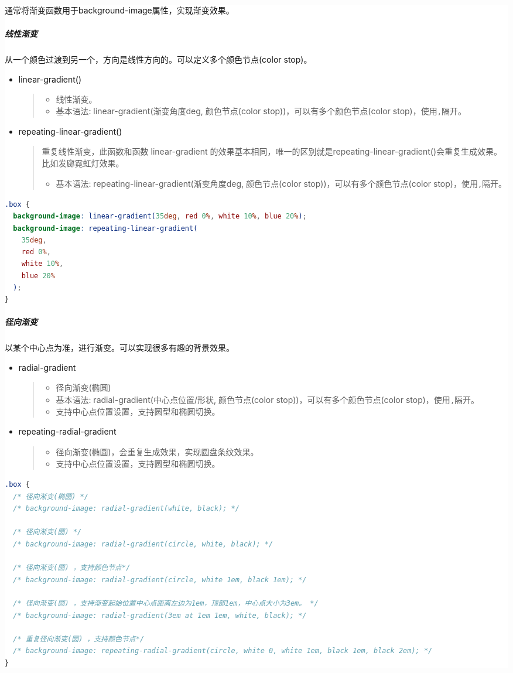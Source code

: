 通常将渐变函数用于background-image属性，实现渐变效果。

##### 线性渐变

从一个颜色过渡到另一个，方向是线性方向的。可以定义多个颜色节点(color stop)。

- linear-gradient()
  > - 线性渐变。
  > - 基本语法: linear-gradient(渐变角度deg, 颜色节点(color stop))，可以有多个颜色节点(color stop)，使用`,`隔开。
- repeating-linear-gradient()
  > 重复线性渐变，此函数和函数 linear-gradient 的效果基本相同，唯一的区别就是repeating-linear-gradient()会重复生成效果。比如发廊霓虹灯效果。
  >
  > - 基本语法: repeating-linear-gradient(渐变角度deg, 颜色节点(color stop))，可以有多个颜色节点(color stop)，使用`,`隔开。

```css
.box {
  background-image: linear-gradient(35deg, red 0%, white 10%, blue 20%);
  background-image: repeating-linear-gradient(
    35deg,
    red 0%,
    white 10%,
    blue 20%
  );
}
```

##### 径向渐变

以某个中心点为准，进行渐变。可以实现很多有趣的背景效果。

- radial-gradient
  > - 径向渐变(椭圆)
  > - 基本语法: radial-gradient(中心点位置/形状, 颜色节点(color stop))，可以有多个颜色节点(color stop)，使用`,`隔开。
  > - 支持中心点位置设置，支持圆型和椭圆切换。
- repeating-radial-gradient
  > - 径向渐变(椭圆)，会重复生成效果，实现圆盘条纹效果。
  > - 支持中心点位置设置，支持圆型和椭圆切换。

```css
.box {
  /* 径向渐变(椭圆) */
  /* background-image: radial-gradient(white, black); */

  /* 径向渐变(圆) */
  /* background-image: radial-gradient(circle, white, black); */

  /* 径向渐变(圆) ，支持颜色节点*/
  /* background-image: radial-gradient(circle, white 1em, black 1em); */

  /* 径向渐变(圆) ，支持渐变起始位置中心点距离左边为1em，顶部1em，中心点大小为3em。 */
  /* background-image: radial-gradient(3em at 1em 1em, white, black); */

  /* 重复径向渐变(圆) ，支持颜色节点*/
  /* background-image: repeating-radial-gradient(circle, white 0, white 1em, black 1em, black 2em); */
}
```
